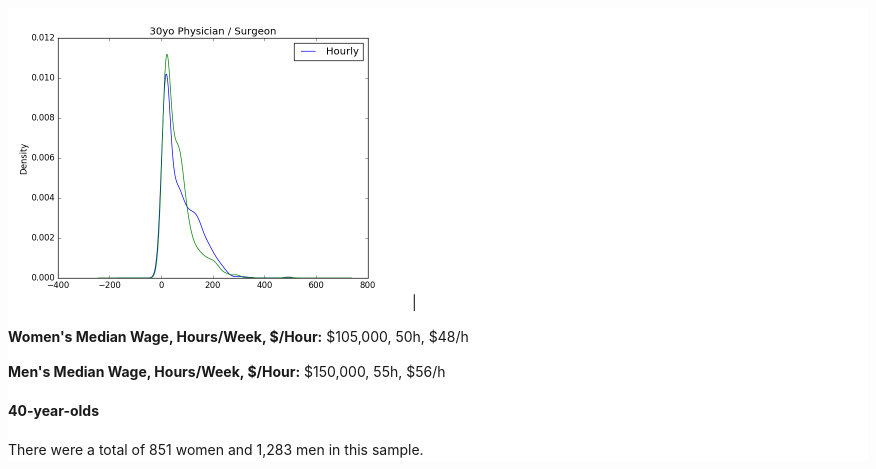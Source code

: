 <img src="/images/posts/wage-gap/physicians/30-hourly.png" style="width:400px"/> |

**<span class="women">Women's Median Wage, Hours/Week, $/Hour:</span>** $105,000, 50h, $48/h

**<span class="men">Men's Median Wage, Hours/Week, $/Hour:</span>** $150,000, 55h, $56/h

#### 40-year-olds

There were a total of 851 women and 1,283 men in this sample.
